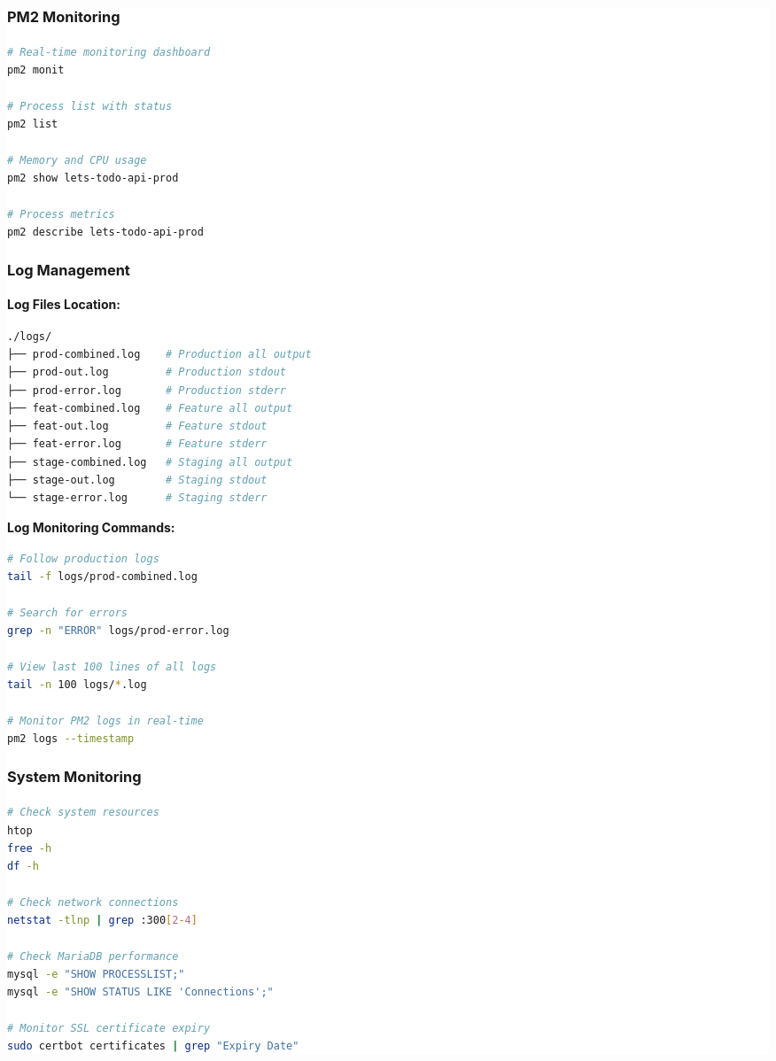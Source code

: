 ### PM2 Monitoring

```bash
# Real-time monitoring dashboard
pm2 monit

# Process list with status
pm2 list

# Memory and CPU usage
pm2 show lets-todo-api-prod

# Process metrics
pm2 describe lets-todo-api-prod
```

### Log Management

**Log Files Location:**

```bash
./logs/
├── prod-combined.log    # Production all output
├── prod-out.log         # Production stdout
├── prod-error.log       # Production stderr
├── feat-combined.log    # Feature all output
├── feat-out.log         # Feature stdout
├── feat-error.log       # Feature stderr
├── stage-combined.log   # Staging all output
├── stage-out.log        # Staging stdout
└── stage-error.log      # Staging stderr
```

**Log Monitoring Commands:**

```bash
# Follow production logs
tail -f logs/prod-combined.log

# Search for errors
grep -n "ERROR" logs/prod-error.log

# View last 100 lines of all logs
tail -n 100 logs/*.log

# Monitor PM2 logs in real-time
pm2 logs --timestamp
```

### System Monitoring

```bash
# Check system resources
htop
free -h
df -h

# Check network connections
netstat -tlnp | grep :300[2-4]

# Check MariaDB performance
mysql -e "SHOW PROCESSLIST;"
mysql -e "SHOW STATUS LIKE 'Connections';"

# Monitor SSL certificate expiry
sudo certbot certificates | grep "Expiry Date"
```